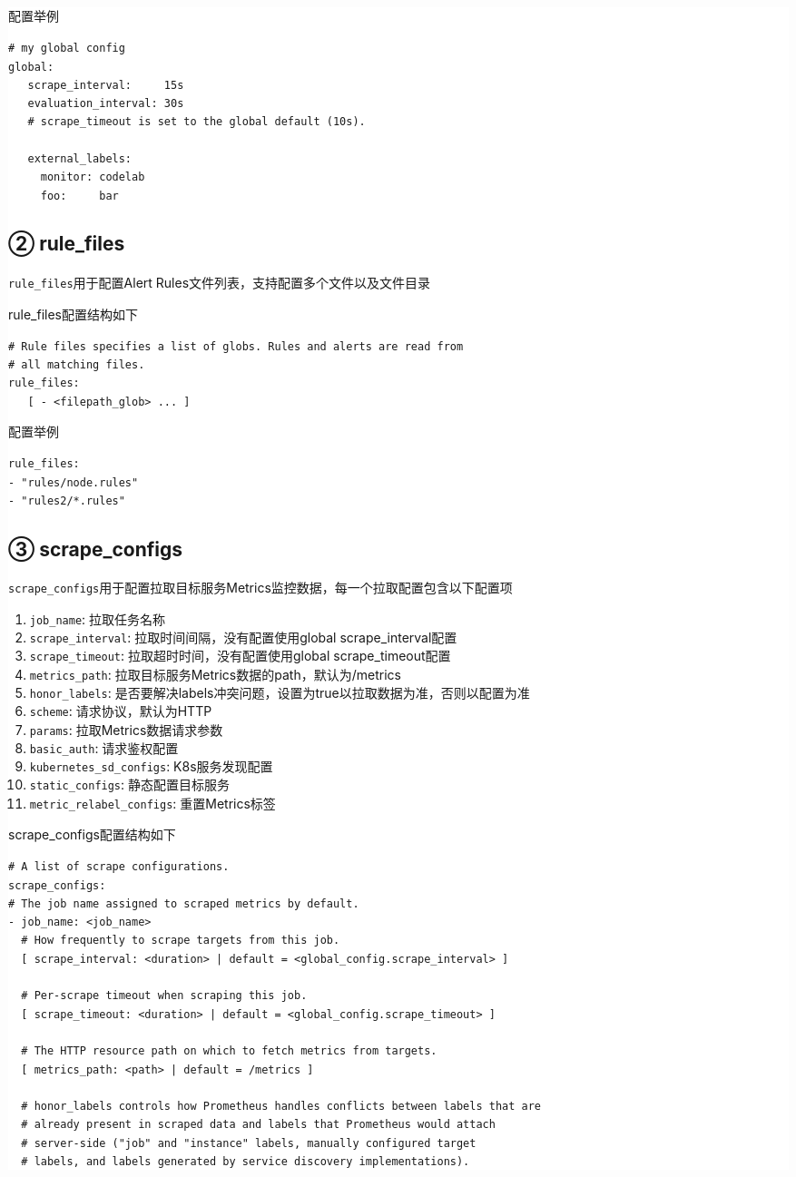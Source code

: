 配置举例
```
# my global config
global:
   scrape_interval:     15s
   evaluation_interval: 30s
   # scrape_timeout is set to the global default (10s).
   
   external_labels:
     monitor: codelab
     foo:     bar
```

## ② rule_files
`rule_files`用于配置Alert Rules文件列表，支持配置多个文件以及文件目录

rule_files配置结构如下
```
# Rule files specifies a list of globs. Rules and alerts are read from
# all matching files.
rule_files:
   [ - <filepath_glob> ... ]
```

配置举例
```
rule_files:
- "rules/node.rules"
- "rules2/*.rules"
```

## ③ scrape_configs
`scrape_configs`用于配置拉取目标服务Metrics监控数据，每一个拉取配置包含以下配置项

1. `job_name`: 拉取任务名称
2. `scrape_interval`: 拉取时间间隔，没有配置使用global scrape_interval配置
3. `scrape_timeout`: 拉取超时时间，没有配置使用global scrape_timeout配置
4. `metrics_path`: 拉取目标服务Metrics数据的path，默认为/metrics
5. `honor_labels`: 是否要解决labels冲突问题，设置为true以拉取数据为准，否则以配置为准
6. `scheme`: 请求协议，默认为HTTP
7. `params`: 拉取Metrics数据请求参数
8. `basic_auth`: 请求鉴权配置
9. `kubernetes_sd_configs`: K8s服务发现配置
10. `static_configs`: 静态配置目标服务
11. `metric_relabel_configs`: 重置Metrics标签

scrape_configs配置结构如下
```
# A list of scrape configurations.
scrape_configs:
# The job name assigned to scraped metrics by default.
- job_name: <job_name>
  # How frequently to scrape targets from this job.
  [ scrape_interval: <duration> | default = <global_config.scrape_interval> ]

  # Per-scrape timeout when scraping this job.
  [ scrape_timeout: <duration> | default = <global_config.scrape_timeout> ]

  # The HTTP resource path on which to fetch metrics from targets.
  [ metrics_path: <path> | default = /metrics ]

  # honor_labels controls how Prometheus handles conflicts between labels that are
  # already present in scraped data and labels that Prometheus would attach
  # server-side ("job" and "instance" labels, manually configured target
  # labels, and labels generated by service discovery implementations).
```